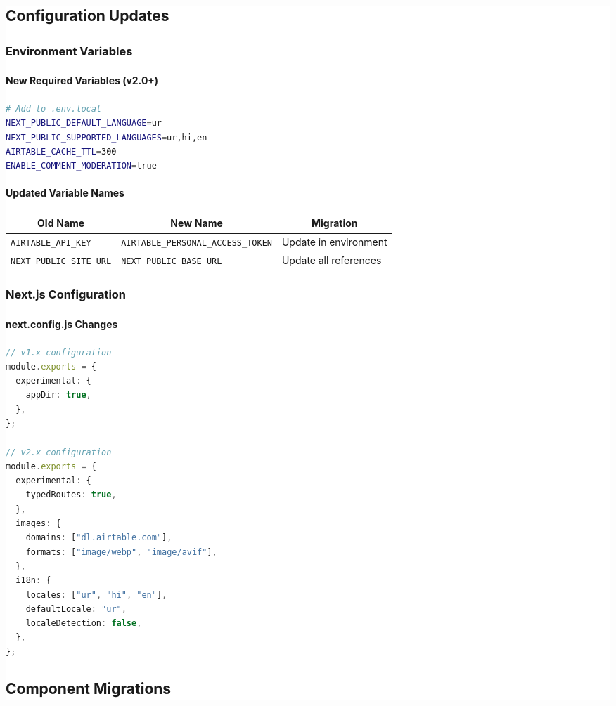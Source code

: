 ## Configuration Updates

### Environment Variables

#### New Required Variables (v2.0+)

```bash
# Add to .env.local
NEXT_PUBLIC_DEFAULT_LANGUAGE=ur
NEXT_PUBLIC_SUPPORTED_LANGUAGES=ur,hi,en
AIRTABLE_CACHE_TTL=300
ENABLE_COMMENT_MODERATION=true
```

#### Updated Variable Names

| Old Name               | New Name                         | Migration             |
| ---------------------- | -------------------------------- | --------------------- |
| `AIRTABLE_API_KEY`     | `AIRTABLE_PERSONAL_ACCESS_TOKEN` | Update in environment |
| `NEXT_PUBLIC_SITE_URL` | `NEXT_PUBLIC_BASE_URL`           | Update all references |

### Next.js Configuration

#### next.config.js Changes

```typescript
// v1.x configuration
module.exports = {
  experimental: {
    appDir: true,
  },
};

// v2.x configuration
module.exports = {
  experimental: {
    typedRoutes: true,
  },
  images: {
    domains: ["dl.airtable.com"],
    formats: ["image/webp", "image/avif"],
  },
  i18n: {
    locales: ["ur", "hi", "en"],
    defaultLocale: "ur",
    localeDetection: false,
  },
};
```

## Component Migrations

